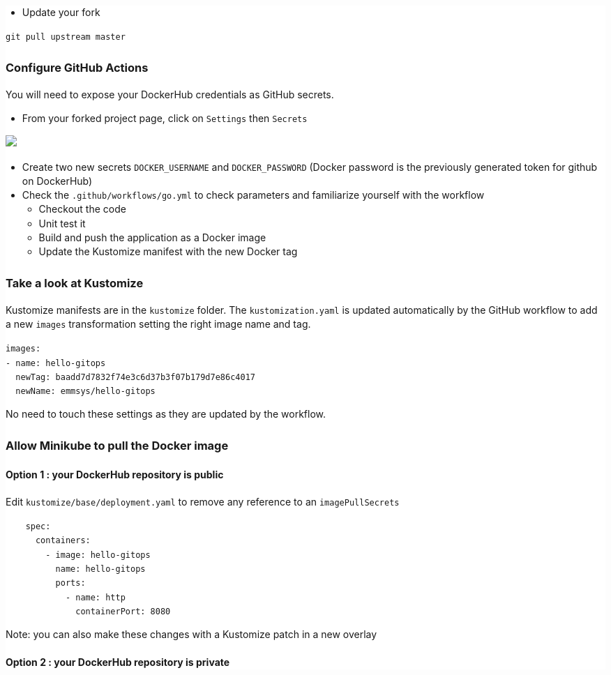 - Update your fork 
```
git pull upstream master
```

### Configure GitHub Actions

You will need to expose your DockerHub credentials as GitHub secrets. 

- From your forked project page, click on `Settings` then `Secrets`

![](doc/github_secrets.png)

- Create two new secrets `DOCKER_USERNAME` and `DOCKER_PASSWORD` (Docker password is the previously generated token for github on DockerHub)
- Check the `.github/workflows/go.yml` to check parameters and familiarize yourself with the workflow
  - Checkout the code
  - Unit test it
  - Build and push the application as a Docker image
  - Update the Kustomize manifest with the new Docker tag

### Take a look at Kustomize

Kustomize manifests are in the `kustomize` folder. 
The `kustomization.yaml` is updated automatically by the GitHub workflow to add a new `images` transformation setting the right image name and tag.
```
images:
- name: hello-gitops
  newTag: baadd7d7832f74e3c6d37b3f07b179d7e86c4017
  newName: emmsys/hello-gitops
```

No need to touch these settings as they are updated by the workflow.

### Allow Minikube to pull the Docker image

#### Option 1 : your DockerHub repository is public

Edit `kustomize/base/deployment.yaml` to remove any reference to an `imagePullSecrets`

```
    spec:
      containers:
        - image: hello-gitops
          name: hello-gitops
          ports:
            - name: http
              containerPort: 8080
```

Note: you can also make these changes with a Kustomize patch in a new overlay

#### Option 2 : your DockerHub repository is private
